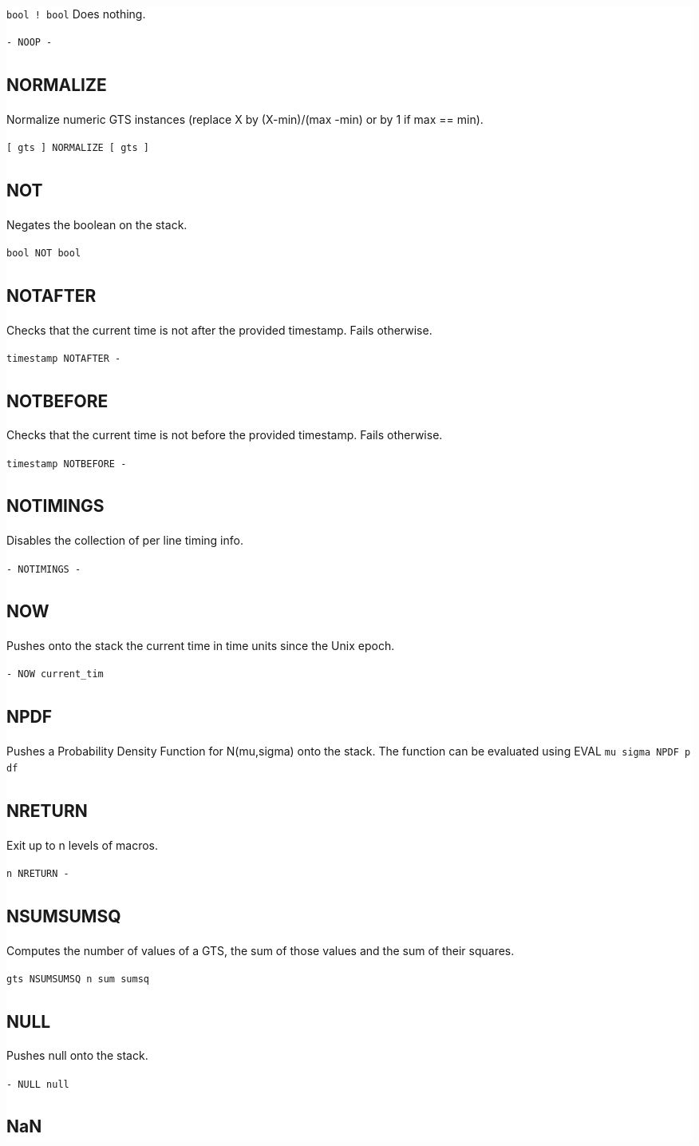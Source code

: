 ``` bool ! bool ```
Does nothing.

``` - NOOP - ```

## NORMALIZE ##

Normalize numeric GTS instances (replace X by (X-min)/(max -min) or by 1 if max == min).

``` [ gts ] NORMALIZE [ gts ] ```

## NOT ##

Negates the boolean on the stack.

``` bool NOT bool ```

## NOTAFTER ##

Checks that the current time is not after the provided timestamp. Fails otherwise.

``` timestamp NOTAFTER - ```

## NOTBEFORE ##

Checks that the current time is not before the provided timestamp. Fails otherwise.

``` timestamp NOTBEFORE - ```

## NOTIMINGS ##

Disables the collection of per line timing info.

``` - NOTIMINGS - ```

## NOW ##

Pushes onto the stack the current time in time units since the Unix epoch.

``` - NOW current_tim ```

## NPDF ##

Pushes a Probability Density Function for N(mu,sigma) onto the stack. The function can be evaluated using EVAL ``` mu sigma NPDF pdf ```

## NRETURN ##

Exit up to n levels of macros.

``` n NRETURN - ```

## NSUMSUMSQ ##

Computes the number of values of a GTS, the sum of those values and the sum of their squares.

``` gts NSUMSUMSQ n sum sumsq ```

## NULL ##

Pushes null onto the stack.

``` - NULL null ```

## NaN ##

```